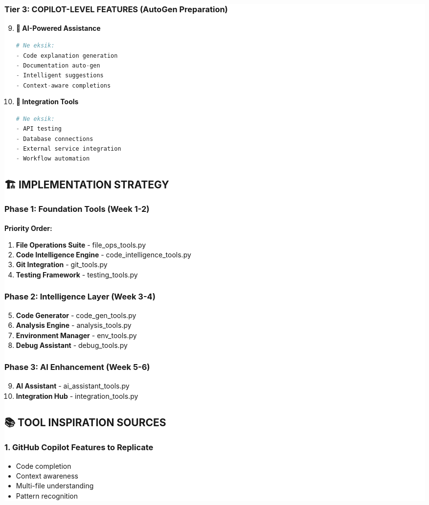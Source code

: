 ### **Tier 3: COPILOT-LEVEL FEATURES** (AutoGen Preparation)

9. **🤖 AI-Powered Assistance**
   ```python
   # Ne eksik:
   - Code explanation generation
   - Documentation auto-gen
   - Intelligent suggestions
   - Context-aware completions
   ```

10. **🔗 Integration Tools**
    ```python
    # Ne eksik:
    - API testing
    - Database connections
    - External service integration
    - Workflow automation
    ```

## 🏗️ **IMPLEMENTATION STRATEGY**

### **Phase 1: Foundation Tools** (Week 1-2)

**Priority Order:**
1. **File Operations Suite** - file_ops_tools.py
2. **Code Intelligence Engine** - code_intelligence_tools.py  
3. **Git Integration** - git_tools.py
4. **Testing Framework** - testing_tools.py

### **Phase 2: Intelligence Layer** (Week 3-4)

5. **Code Generator** - code_gen_tools.py
6. **Analysis Engine** - analysis_tools.py
7. **Environment Manager** - env_tools.py
8. **Debug Assistant** - debug_tools.py

### **Phase 3: AI Enhancement** (Week 5-6)

9. **AI Assistant** - ai_assistant_tools.py
10. **Integration Hub** - integration_tools.py

## 📚 **TOOL INSPIRATION SOURCES**

### **1. GitHub Copilot Features to Replicate**
- Code completion
- Context awareness
- Multi-file understanding
- Pattern recognition
